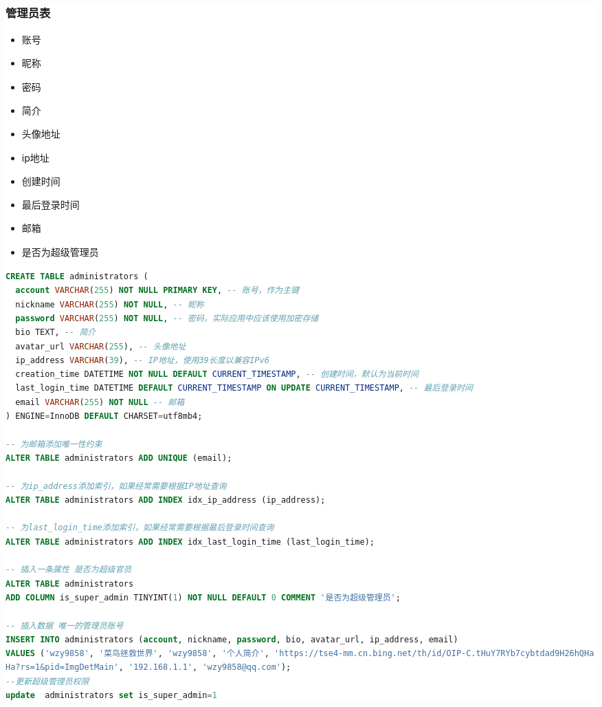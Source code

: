### 管理员表

* 账号

* 昵称

* 密码

* 简介

* 头像地址

* ip地址

* 创建时间

* 最后登录时间

* 邮箱

* 是否为超级管理员

  

```sql
CREATE TABLE administrators (
  account VARCHAR(255) NOT NULL PRIMARY KEY, -- 账号，作为主键
  nickname VARCHAR(255) NOT NULL, -- 昵称
  password VARCHAR(255) NOT NULL, -- 密码，实际应用中应该使用加密存储
  bio TEXT, -- 简介
  avatar_url VARCHAR(255), -- 头像地址
  ip_address VARCHAR(39), -- IP地址，使用39长度以兼容IPv6
  creation_time DATETIME NOT NULL DEFAULT CURRENT_TIMESTAMP, -- 创建时间，默认为当前时间
  last_login_time DATETIME DEFAULT CURRENT_TIMESTAMP ON UPDATE CURRENT_TIMESTAMP, -- 最后登录时间
  email VARCHAR(255) NOT NULL -- 邮箱
) ENGINE=InnoDB DEFAULT CHARSET=utf8mb4;

-- 为邮箱添加唯一性约束
ALTER TABLE administrators ADD UNIQUE (email);

-- 为ip_address添加索引，如果经常需要根据IP地址查询
ALTER TABLE administrators ADD INDEX idx_ip_address (ip_address);

-- 为last_login_time添加索引，如果经常需要根据最后登录时间查询
ALTER TABLE administrators ADD INDEX idx_last_login_time (last_login_time);

-- 插入一条属性 是否为超级官员
ALTER TABLE administrators
ADD COLUMN is_super_admin TINYINT(1) NOT NULL DEFAULT 0 COMMENT '是否为超级管理员';

-- 插入数据 唯一的管理员账号
INSERT INTO administrators (account, nickname, password, bio, avatar_url, ip_address, email)
VALUES ('wzy9858', '菜鸟拯救世界', 'wzy9858', '个人简介', 'https://tse4-mm.cn.bing.net/th/id/OIP-C.tHuY7RYb7cybtdad9H26hQHaHa?rs=1&pid=ImgDetMain', '192.168.1.1', 'wzy9858@qq.com');
--更新超级管理员权限
update  administrators set is_super_admin=1 
```
